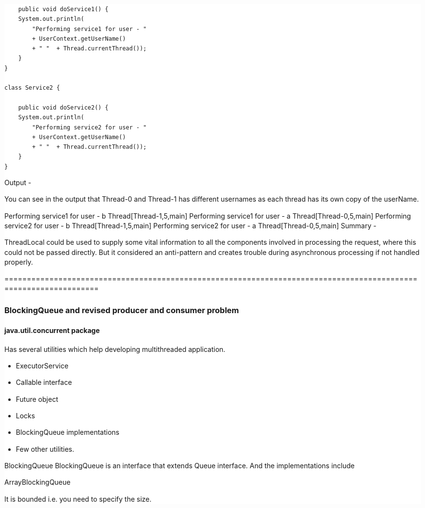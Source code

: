         public void doService1() {
        System.out.println(
            "Performing service1 for user - " 
            + UserContext.getUserName() 
            + " "  + Thread.currentThread());
        }
    }

    class Service2 {
    
        public void doService2() {
        System.out.println(
            "Performing service2 for user - " 
            + UserContext.getUserName() 
            + " "  + Thread.currentThread());
        }
    }
Output -

You can see in the output that Thread-0 and Thread-1 has different usernames as each thread has its own copy of the userName.

Performing service1 for user - b Thread[Thread-1,5,main]
Performing service1 for user - a Thread[Thread-0,5,main]
Performing service2 for user - b Thread[Thread-1,5,main]
Performing service2 for user - a Thread[Thread-0,5,main]
Summary -

ThreadLocal could be used to supply some vital information to all the components involved in processing the request, where this could not be passed directly. But it considered an anti-pattern and creates trouble during asynchronous processing if not handled properly.

=================================================================================================================

### BlockingQueue and revised producer and consumer problem

#### java.util.concurrent package
Has several utilities which help developing multithreaded application.

* ExecutorService

* Callable interface

* Future object

* Locks

* BlockingQueue implementations

* Few other utilities.

BlockingQueue
BlockingQueue is an interface that extends Queue interface. And the implementations include

ArrayBlockingQueue

It is bounded i.e. you need to specify the size.
